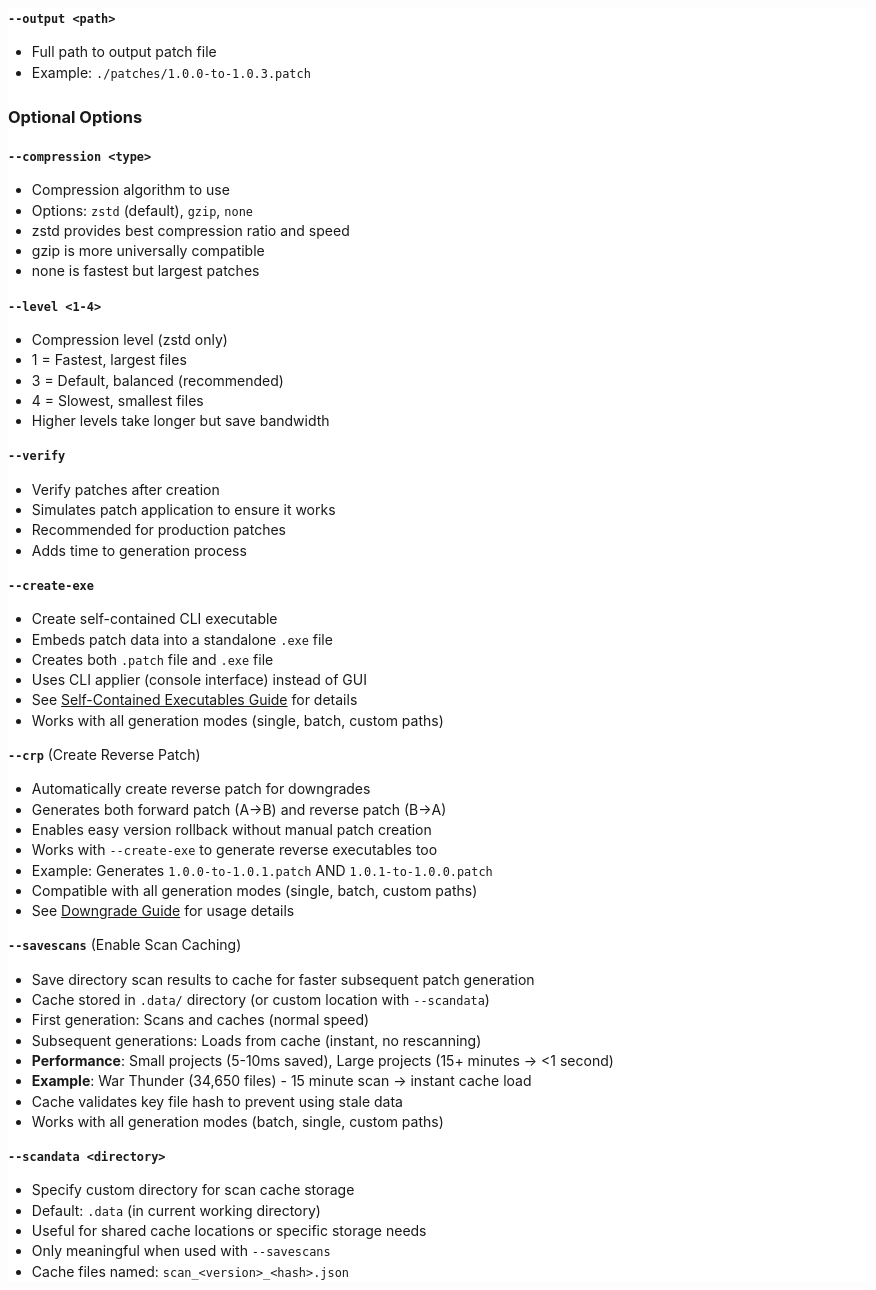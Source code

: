 **`--output <path>`**
- Full path to output patch file
- Example: `./patches/1.0.0-to-1.0.3.patch`

### Optional Options

**`--compression <type>`**
- Compression algorithm to use
- Options: `zstd` (default), `gzip`, `none`
- zstd provides best compression ratio and speed
- gzip is more universally compatible
- none is fastest but largest patches

**`--level <1-4>`**
- Compression level (zstd only)
- 1 = Fastest, largest files
- 3 = Default, balanced (recommended)
- 4 = Slowest, smallest files
- Higher levels take longer but save bandwidth

**`--verify`**
- Verify patches after creation
- Simulates patch application to ensure it works
- Recommended for production patches
- Adds time to generation process

**`--create-exe`**
- Create self-contained CLI executable
- Embeds patch data into a standalone `.exe` file
- Creates both `.patch` file and `.exe` file
- Uses CLI applier (console interface) instead of GUI
- See [Self-Contained Executables Guide](self-contained-executables.md) for details
- Works with all generation modes (single, batch, custom paths)

**`--crp`** (Create Reverse Patch)
- Automatically create reverse patch for downgrades
- Generates both forward patch (A→B) and reverse patch (B→A)
- Enables easy version rollback without manual patch creation
- Works with `--create-exe` to generate reverse executables too
- Example: Generates `1.0.0-to-1.0.1.patch` AND `1.0.1-to-1.0.0.patch`
- Compatible with all generation modes (single, batch, custom paths)
- See [Downgrade Guide](downgrade-guide.md) for usage details

**`--savescans`** (Enable Scan Caching)
- Save directory scan results to cache for faster subsequent patch generation
- Cache stored in `.data/` directory (or custom location with `--scandata`)
- First generation: Scans and caches (normal speed)
- Subsequent generations: Loads from cache (instant, no rescanning)
- **Performance**: Small projects (5-10ms saved), Large projects (15+ minutes → <1 second)
- **Example**: War Thunder (34,650 files) - 15 minute scan → instant cache load
- Cache validates key file hash to prevent using stale data
- Works with all generation modes (batch, single, custom paths)

**`--scandata <directory>`**
- Specify custom directory for scan cache storage
- Default: `.data` (in current working directory)
- Useful for shared cache locations or specific storage needs
- Only meaningful when used with `--savescans`
- Cache files named: `scan_<version>_<hash>.json`
